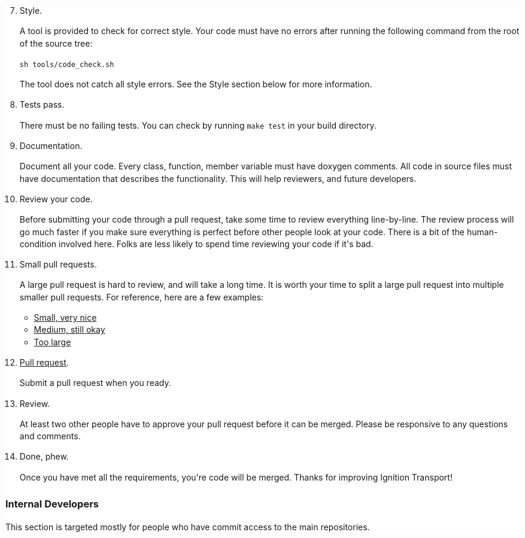 7.  Style.

    A tool is provided to check for correct style. Your code must have no errors
    after running the following command from the root of the source tree:

        sh tools/code_check.sh

    The tool does not catch all style errors. See the Style section below for
    more information.

8.  Tests pass.

    There must be no failing tests. You can check by running `make test` in your
    build directory.

9.  Documentation.

    Document all your code. Every class, function, member variable must have
    doxygen comments. All code in source files must have documentation that
    describes the functionality. This will help reviewers, and future
    developers.

10. Review your code.

    Before submitting your code through a pull request, take some time to review
    everything line-by-line. The review process will go much faster if you make
    sure everything is perfect before other people look at your code. There is a
    bit of the human-condition involved here. Folks are less likely to spend time
    reviewing your code if it's bad.

11. Small pull requests.

    A large pull request is hard to review, and will take a long time. It  is
    worth your time to split a large pull request into multiple smaller pull
    requests. For reference, here are a few examples:

    - [Small, very nice](https://bitbucket.org/osrf/gazebo/pull-request/1732)
    - [Medium, still okay](https://bitbucket.org/osrf/gazebo/pull-request/1700)
    - [Too large](https://bitbucket.org/osrf/gazebo/pull-request/30)

12. [Pull
    request](https://bitbucket.org/ignitionrobotics/ign-transport/pull-request/new).

    Submit a pull request when you ready.

13. Review.

    At least two other people have to approve your pull request before it can be
    merged. Please be responsive to any questions and comments.

14. Done, phew.

    Once you have met all the requirements, you're code will be merged. Thanks
    for improving Ignition Transport!

### Internal Developers

This section is targeted mostly for people who have commit access to the main
repositories.
